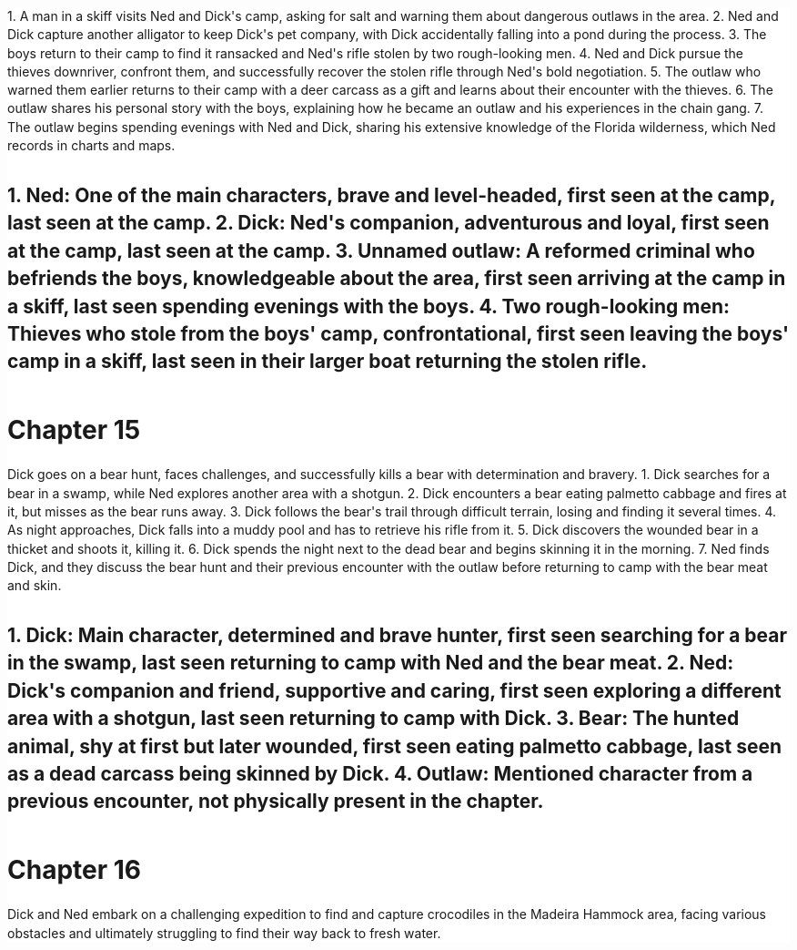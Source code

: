 <events>
1. A man in a skiff visits Ned and Dick's camp, asking for salt and warning them about dangerous outlaws in the area.
2. Ned and Dick capture another alligator to keep Dick's pet company, with Dick accidentally falling into a pond during the process.
3. The boys return to their camp to find it ransacked and Ned's rifle stolen by two rough-looking men.
4. Ned and Dick pursue the thieves downriver, confront them, and successfully recover the stolen rifle through Ned's bold negotiation.
5. The outlaw who warned them earlier returns to their camp with a deer carcass as a gift and learns about their encounter with the thieves.
6. The outlaw shares his personal story with the boys, explaining how he became an outlaw and his experiences in the chain gang.
7. The outlaw begins spending evenings with Ned and Dick, sharing his extensive knowledge of the Florida wilderness, which Ned records in charts and maps.
</events>

<characters>1. Ned: One of the main characters, brave and level-headed, first seen at the camp, last seen at the camp.
2. Dick: Ned's companion, adventurous and loyal, first seen at the camp, last seen at the camp.
3. Unnamed outlaw: A reformed criminal who befriends the boys, knowledgeable about the area, first seen arriving at the camp in a skiff, last seen spending evenings with the boys.
4. Two rough-looking men: Thieves who stole from the boys' camp, confrontational, first seen leaving the boys' camp in a skiff, last seen in their larger boat returning the stolen rifle.</characters>
----------------
# Chapter 15
<synopsis>
Dick goes on a bear hunt, faces challenges, and successfully kills a bear with determination and bravery.
</synopsis>

<events>
1. Dick searches for a bear in a swamp, while Ned explores another area with a shotgun.
2. Dick encounters a bear eating palmetto cabbage and fires at it, but misses as the bear runs away.
3. Dick follows the bear's trail through difficult terrain, losing and finding it several times.
4. As night approaches, Dick falls into a muddy pool and has to retrieve his rifle from it.
5. Dick discovers the wounded bear in a thicket and shoots it, killing it.
6. Dick spends the night next to the dead bear and begins skinning it in the morning.
7. Ned finds Dick, and they discuss the bear hunt and their previous encounter with the outlaw before returning to camp with the bear meat and skin.
</events>

<characters>1. Dick: Main character, determined and brave hunter, first seen searching for a bear in the swamp, last seen returning to camp with Ned and the bear meat.
2. Ned: Dick's companion and friend, supportive and caring, first seen exploring a different area with a shotgun, last seen returning to camp with Dick.
3. Bear: The hunted animal, shy at first but later wounded, first seen eating palmetto cabbage, last seen as a dead carcass being skinned by Dick.
4. Outlaw: Mentioned character from a previous encounter, not physically present in the chapter.</characters>
----------------
# Chapter 16
<synopsis>
Dick and Ned embark on a challenging expedition to find and capture crocodiles in the Madeira Hammock area, facing various obstacles and ultimately struggling to find their way back to fresh water.
</synopsis>
